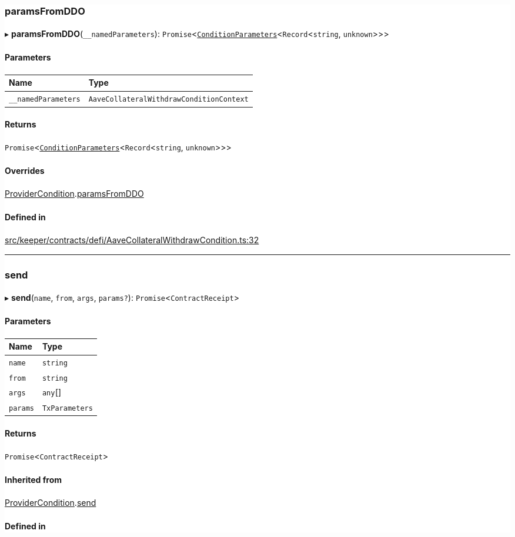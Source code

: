 
### paramsFromDDO

▸ **paramsFromDDO**(`__namedParameters`): `Promise`<[`ConditionParameters`](../interfaces/conditions.ConditionParameters.md)<`Record`<`string`, `unknown`\>\>\>

#### Parameters

| Name                | Type                                     |
| :------------------ | :--------------------------------------- |
| `__namedParameters` | `AaveCollateralWithdrawConditionContext` |

#### Returns

`Promise`<[`ConditionParameters`](../interfaces/conditions.ConditionParameters.md)<`Record`<`string`, `unknown`\>\>\>

#### Overrides

[ProviderCondition](conditions.ProviderCondition.md).[paramsFromDDO](conditions.ProviderCondition.md#paramsfromddo)

#### Defined in

[src/keeper/contracts/defi/AaveCollateralWithdrawCondition.ts:32](https://github.com/nevermined-io/sdk-js/blob/55f88d2/src/keeper/contracts/defi/AaveCollateralWithdrawCondition.ts#L32)

---

### send

▸ **send**(`name`, `from`, `args`, `params?`): `Promise`<`ContractReceipt`\>

#### Parameters

| Name     | Type           |
| :------- | :------------- |
| `name`   | `string`       |
| `from`   | `string`       |
| `args`   | `any`[]        |
| `params` | `TxParameters` |

#### Returns

`Promise`<`ContractReceipt`\>

#### Inherited from

[ProviderCondition](conditions.ProviderCondition.md).[send](conditions.ProviderCondition.md#send)

#### Defined in
